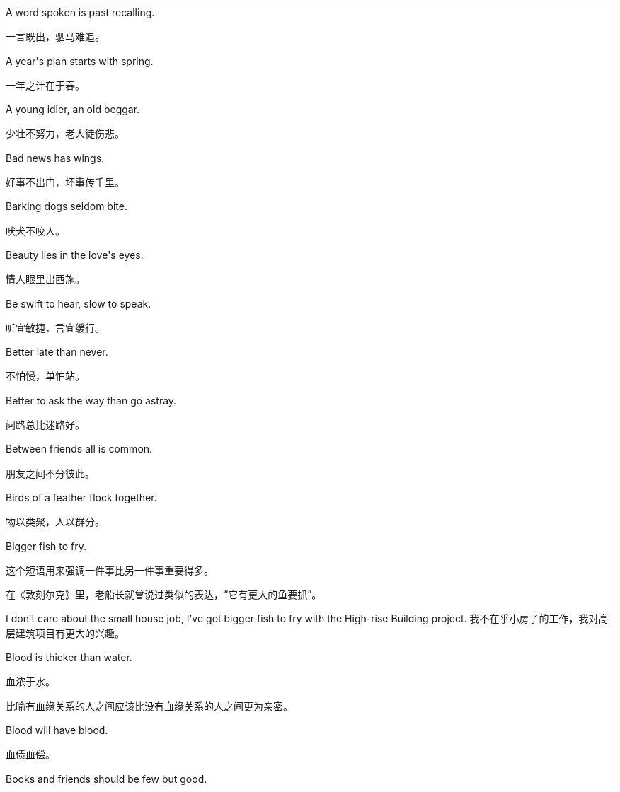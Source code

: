 A word spoken is past recalling.

一言既出，驷马难追。

A year's plan starts with spring.

一年之计在于春。

A young idler, an old beggar.

少壮不努力，老大徒伤悲。

Bad news has wings.

好事不出门，坏事传千里。

Barking dogs seldom bite.

吠犬不咬人。

Beauty lies in the love's eyes.

情人眼里出西施。

Be swift to hear, slow to speak.

听宜敏捷，言宜缓行。

Better late than never.

不怕慢，单怕站。

Better to ask the way than go astray.

问路总比迷路好。

Between friends all is common.

朋友之间不分彼此。

Birds of a feather flock together.

物以类聚，人以群分。

Bigger fish to fry.

这个短语用来强调一件事比另一件事重要得多。

在《敦刻尔克》里，老船长就曾说过类似的表达，“它有更大的鱼要抓”。

I don’t care about the small house job, I’ve got bigger fish to fry with the High-rise Building project. 我不在乎小房子的工作，我对高层建筑项目有更大的兴趣。

Blood is thicker than water.

血浓于水。

比喻有血缘关系的人之间应该比没有血缘关系的人之间更为亲密。

Blood will have blood.

血债血偿。

Books and friends should be few but good.
